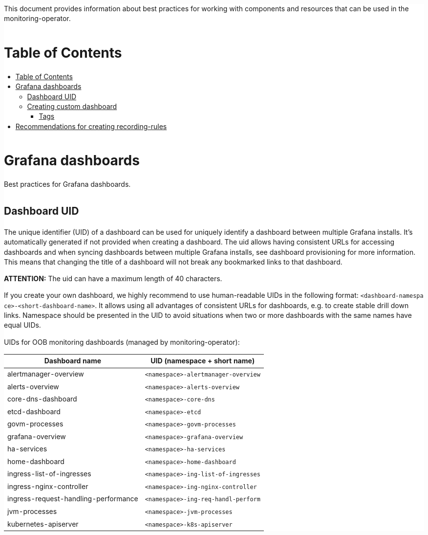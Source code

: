 This document provides information about best practices for working
with components and resources that can be used in the monitoring-operator.

# Table of Contents

* [Table of Contents](#table-of-contents)
* [Grafana dashboards](#grafana-dashboards)
  * [Dashboard UID](#dashboard-uid)
  * [Creating custom dashboard](#creating-custom-dashboard)
    * [Tags](#tags)
* [Recommendations for creating recording-rules](#recommendations-for-creating-recording-rules)
  
# Grafana dashboards

Best practices for Grafana dashboards.

## Dashboard UID

The unique identifier (UID) of a dashboard can be used for uniquely identify a dashboard between multiple Grafana
installs. It’s automatically generated if not provided when creating a dashboard. The uid allows having consistent URLs
for accessing dashboards and when syncing dashboards between multiple Grafana installs, see dashboard provisioning for
more information. This means that changing the title of a dashboard will not break any bookmarked links to that
dashboard.

**ATTENTION:** The uid can have a maximum length of 40 characters.

If you create your own dashboard, we highly recommend to use human-readable UIDs in the following format:
`<dashboard-namespace>-<short-dashboard-name>`. It allows using all advantages of consistent URLs for dashboards, e.g.
to create stable drill down links. Namespace should be presented in the UID to avoid situations when two or more
dashboards with the same names have equal UIDs.

UIDs for OOB monitoring dashboards (managed by monitoring-operator):

| Dashboard name                       | UID (namespace + short name)              |
|--------------------------------------|-------------------------------------------|
| alertmanager-overview                | `<namespace>-alertmanager-overview`       |
| alerts-overview                      | `<namespace>-alerts-overview`             |
| core-dns-dashboard                   | `<namespace>-core-dns`                    |
| etcd-dashboard                       | `<namespace>-etcd`                        |
| govm-processes                       | `<namespace>-govm-processes`              |
| grafana-overview                     | `<namespace>-grafana-overview`            |
| ha-services                          | `<namespace>-ha-services`                 |
| home-dashboard                       | `<namespace>-home-dashboard`              |
| ingress-list-of-ingresses            | `<namespace>-ing-list-of-ingresses`       |
| ingress-nginx-controller             | `<namespace>-ing-nginx-controller`        |
| ingress-request-handling-performance | `<namespace>-ing-req-handl-perform`       |
| jvm-processes                        | `<namespace>-jvm-processes`               |
| kubernetes-apiserver                 | `<namespace>-k8s-apiserver`               |